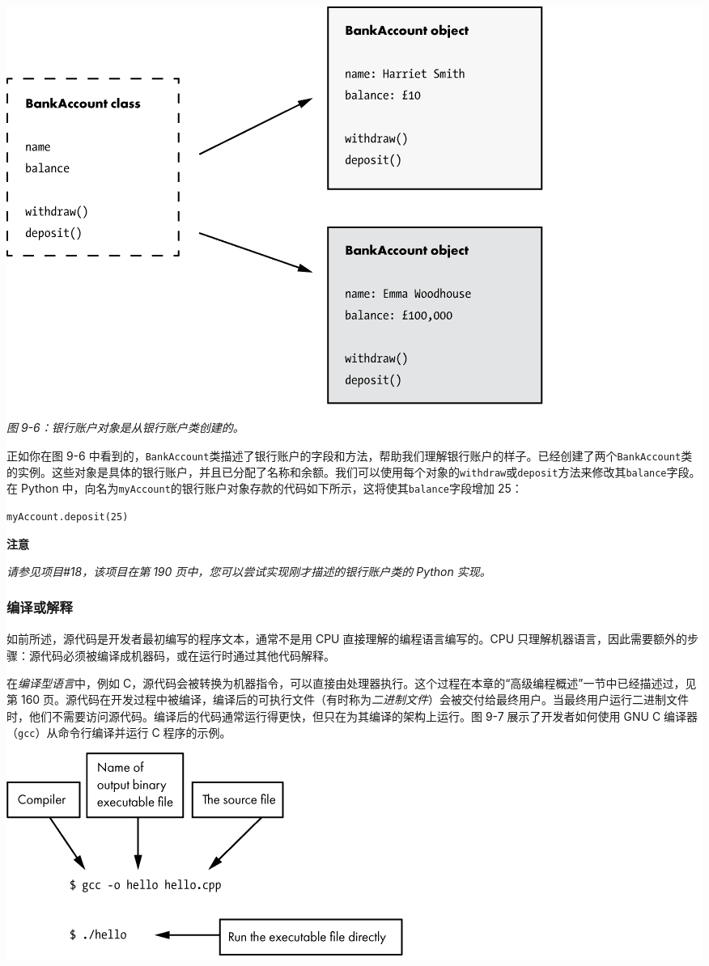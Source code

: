 ![image](img/fig9-6.jpg)

*图 9-6：银行账户对象是从银行账户类创建的。*

正如你在图 9-6 中看到的，`BankAccount`类描述了银行账户的字段和方法，帮助我们理解银行账户的样子。已经创建了两个`BankAccount`类的实例。这些对象是具体的银行账户，并且已分配了名称和余额。我们可以使用每个对象的`withdraw`或`deposit`方法来修改其`balance`字段。在 Python 中，向名为`myAccount`的银行账户对象存款的代码如下所示，这将使其`balance`字段增加 25：

```
myAccount.deposit(25)
```

**注意**

*请参见项目#18，该项目在第 190 页中，您可以尝试实现刚才描述的银行账户类的 Python 实现。*

### **编译或解释**

如前所述，源代码是开发者最初编写的程序文本，通常不是用 CPU 直接理解的编程语言编写的。CPU 只理解机器语言，因此需要额外的步骤：源代码必须被编译成机器码，或在运行时通过其他代码解释。

在*编译型语言*中，例如 C，源代码会被转换为机器指令，可以直接由处理器执行。这个过程在本章的“高级编程概述”一节中已经描述过，见第 160 页。源代码在开发过程中被编译，编译后的可执行文件（有时称为*二进制文件*）会被交付给最终用户。当最终用户运行二进制文件时，他们不需要访问源代码。编译后的代码通常运行得更快，但只在为其编译的架构上运行。图 9-7 展示了开发者如何使用 GNU C 编译器（`gcc`）从命令行编译并运行 C 程序的示例。

![image](img/fig9-7.jpg)
